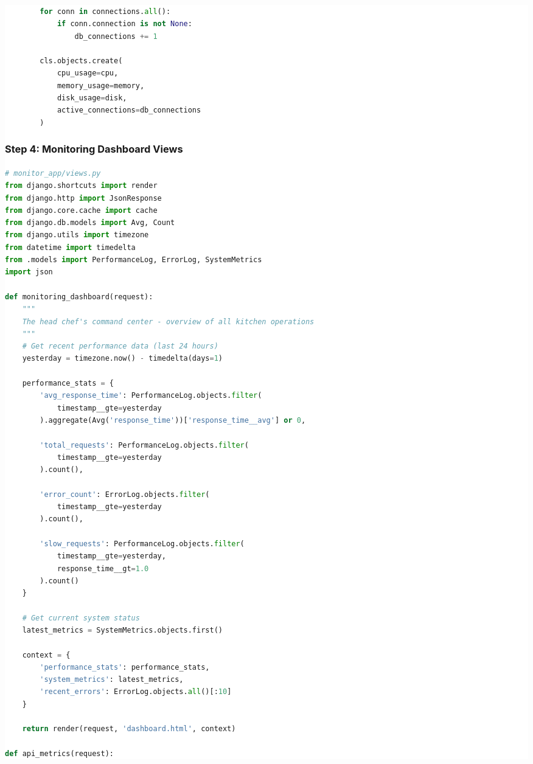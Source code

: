 ```python
        for conn in connections.all():
            if conn.connection is not None:
                db_connections += 1
                
        cls.objects.create(
            cpu_usage=cpu,
            memory_usage=memory,
            disk_usage=disk,
            active_connections=db_connections
        )
```

### Step 4: Monitoring Dashboard Views

```python
# monitor_app/views.py
from django.shortcuts import render
from django.http import JsonResponse
from django.core.cache import cache
from django.db.models import Avg, Count
from django.utils import timezone
from datetime import timedelta
from .models import PerformanceLog, ErrorLog, SystemMetrics
import json

def monitoring_dashboard(request):
    """
    The head chef's command center - overview of all kitchen operations
    """
    # Get recent performance data (last 24 hours)
    yesterday = timezone.now() - timedelta(days=1)
    
    performance_stats = {
        'avg_response_time': PerformanceLog.objects.filter(
            timestamp__gte=yesterday
        ).aggregate(Avg('response_time'))['response_time__avg'] or 0,
        
        'total_requests': PerformanceLog.objects.filter(
            timestamp__gte=yesterday
        ).count(),
        
        'error_count': ErrorLog.objects.filter(
            timestamp__gte=yesterday
        ).count(),
        
        'slow_requests': PerformanceLog.objects.filter(
            timestamp__gte=yesterday,
            response_time__gt=1.0
        ).count()
    }
    
    # Get current system status
    latest_metrics = SystemMetrics.objects.first()
    
    context = {
        'performance_stats': performance_stats,
        'system_metrics': latest_metrics,
        'recent_errors': ErrorLog.objects.all()[:10]
    }
    
    return render(request, 'dashboard.html', context)

def api_metrics(request):
```